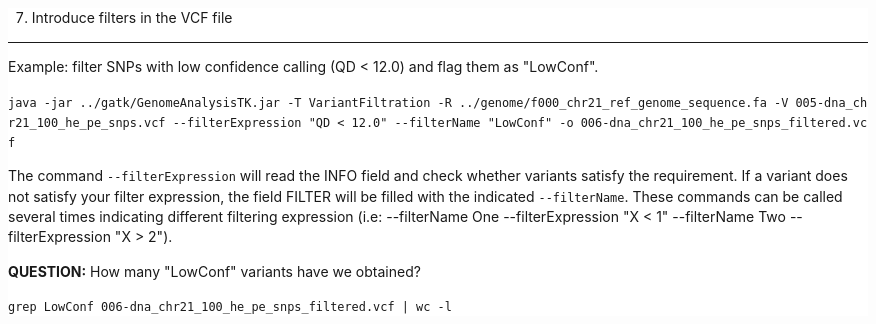 
7. Introduce filters in the VCF file
--------------------------------------------------------------------------------

Example: filter SNPs with low confidence calling (QD < 12.0) and flag them as "LowConf".

    java -jar ../gatk/GenomeAnalysisTK.jar -T VariantFiltration -R ../genome/f000_chr21_ref_genome_sequence.fa -V 005-dna_chr21_100_he_pe_snps.vcf --filterExpression "QD < 12.0" --filterName "LowConf" -o 006-dna_chr21_100_he_pe_snps_filtered.vcf

The command ``--filterExpression`` will read the INFO field and check whether variants satisfy the requirement. If a variant does not satisfy your filter expression, the field FILTER will be filled with the indicated ``--filterName``. These commands can be called several times indicating different filtering expression (i.e: --filterName One --filterExpression "X < 1" --filterName Two --filterExpression "X > 2").

__QUESTION:__ How many "LowConf" variants have we obtained?

    grep LowConf 006-dna_chr21_100_he_pe_snps_filtered.vcf | wc -l


